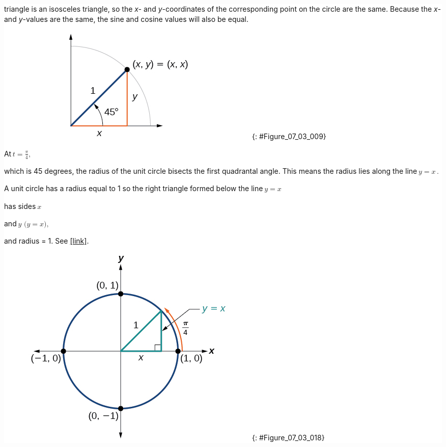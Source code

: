 triangle is an isosceles triangle, so the *x-* and *y*-coordinates of the corresponding point on the circle are the same. Because the *x-* and *y*-values are the same, the sine and cosine values will also be equal.

![Graph of 45 degree angle inscribed within a circle with radius of 1. Equivalence between point (x,y) and (x,x) shown. ](../resources/CNX_Precalc_Figure_05_02_009.jpg){: #Figure_07_03_009}

At<math xmlns="http://www.w3.org/1998/Math/MathML"> <mrow> <mtext> </mtext><mi>t</mi><mo>=</mo><mfrac> <mi>π</mi> <mn>4</mn> </mfrac> <mo>,</mo> </mrow> </math>

which is 45 degrees, the radius of the unit circle bisects the first quadrantal angle. This means the radius lies along the line<math xmlns="http://www.w3.org/1998/Math/MathML"> <mrow> <mtext> </mtext><mi>y</mi><mo>=</mo><mi>x</mi><mo>.</mo><mtext> </mtext> </mrow> </math>

A unit circle has a radius equal to 1 so the right triangle formed below the line<math xmlns="http://www.w3.org/1998/Math/MathML"> <mrow> <mtext> </mtext><mi>y</mi><mo>=</mo><mi>x</mi><mtext> </mtext> </mrow> </math>

has sides<math xmlns="http://www.w3.org/1998/Math/MathML"> <mrow> <mtext> </mtext><mi>x</mi><mtext> </mtext> </mrow> </math>

and<math xmlns="http://www.w3.org/1998/Math/MathML"> <mrow> <mtext> </mtext><mi>y</mi><mtext> </mtext><mo stretchy="false">(</mo><mi>y</mi><mo>=</mo><mi>x</mi><mo stretchy="false">)</mo><mo>,</mo> </mrow> </math>

and radius = 1. See [\[link\]](#Figure_07_03_018).

 ![Graph of circle with pi/4 angle inscribed and a radius of 1. ](../resources/CNX_Precalc_Figure_05_02_018.jpg){: #Figure_07_03_018}
